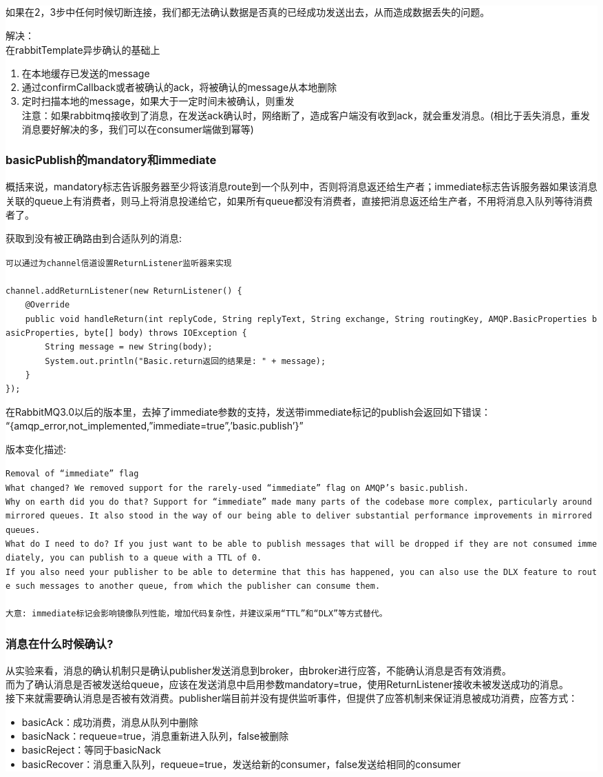 如果在2，3步中任何时候切断连接，我们都无法确认数据是否真的已经成功发送出去，从而造成数据丢失的问题。

解决：  
在rabbitTemplate异步确认的基础上
1. 在本地缓存已发送的message
2. 通过confirmCallback或者被确认的ack，将被确认的message从本地删除
3. 定时扫描本地的message，如果大于一定时间未被确认，则重发  
注意：如果rabbitmq接收到了消息，在发送ack确认时，网络断了，造成客户端没有收到ack，就会重发消息。(相比于丢失消息，重发消息要好解决的多，我们可以在consumer端做到幂等)



### basicPublish的mandatory和immediate

概括来说，mandatory标志告诉服务器至少将该消息route到一个队列中，否则将消息返还给生产者；immediate标志告诉服务器如果该消息关联的queue上有消费者，则马上将消息投递给它，如果所有queue都没有消费者，直接把消息返还给生产者，不用将消息入队列等待消费者了。

获取到没有被正确路由到合适队列的消息:
```
可以通过为channel信道设置ReturnListener监听器来实现

channel.addReturnListener(new ReturnListener() {
	@Override
	public void handleReturn(int replyCode, String replyText, String exchange, String routingKey, AMQP.BasicProperties basicProperties, byte[] body) throws IOException {
		String message = new String(body);
		System.out.println("Basic.return返回的结果是: " + message);
	}
});
```

在RabbitMQ3.0以后的版本里，去掉了immediate参数的支持，发送带immediate标记的publish会返回如下错误：  
“{amqp_error,not_implemented,”immediate=true”,’basic.publish’}”  

版本变化描述:
```
Removal of “immediate” flag 
What changed? We removed support for the rarely-used “immediate” flag on AMQP’s basic.publish. 
Why on earth did you do that? Support for “immediate” made many parts of the codebase more complex, particularly around mirrored queues. It also stood in the way of our being able to deliver substantial performance improvements in mirrored queues. 
What do I need to do? If you just want to be able to publish messages that will be dropped if they are not consumed immediately, you can publish to a queue with a TTL of 0. 
If you also need your publisher to be able to determine that this has happened, you can also use the DLX feature to route such messages to another queue, from which the publisher can consume them. 

大意: immediate标记会影响镜像队列性能，增加代码复杂性，并建议采用“TTL”和“DLX”等方式替代。
```

### 消息在什么时候确认?

从实验来看，消息的确认机制只是确认publisher发送消息到broker，由broker进行应答，不能确认消息是否有效消费。  
而为了确认消息是否被发送给queue，应该在发送消息中启用参数mandatory=true，使用ReturnListener接收未被发送成功的消息。  
接下来就需要确认消息是否被有效消费。publisher端目前并没有提供监听事件，但提供了应答机制来保证消息被成功消费，应答方式： 
+ basicAck：成功消费，消息从队列中删除 
+ basicNack：requeue=true，消息重新进入队列，false被删除 
+ basicReject：等同于basicNack 
+ basicRecover：消息重入队列，requeue=true，发送给新的consumer，false发送给相同的consumer 
